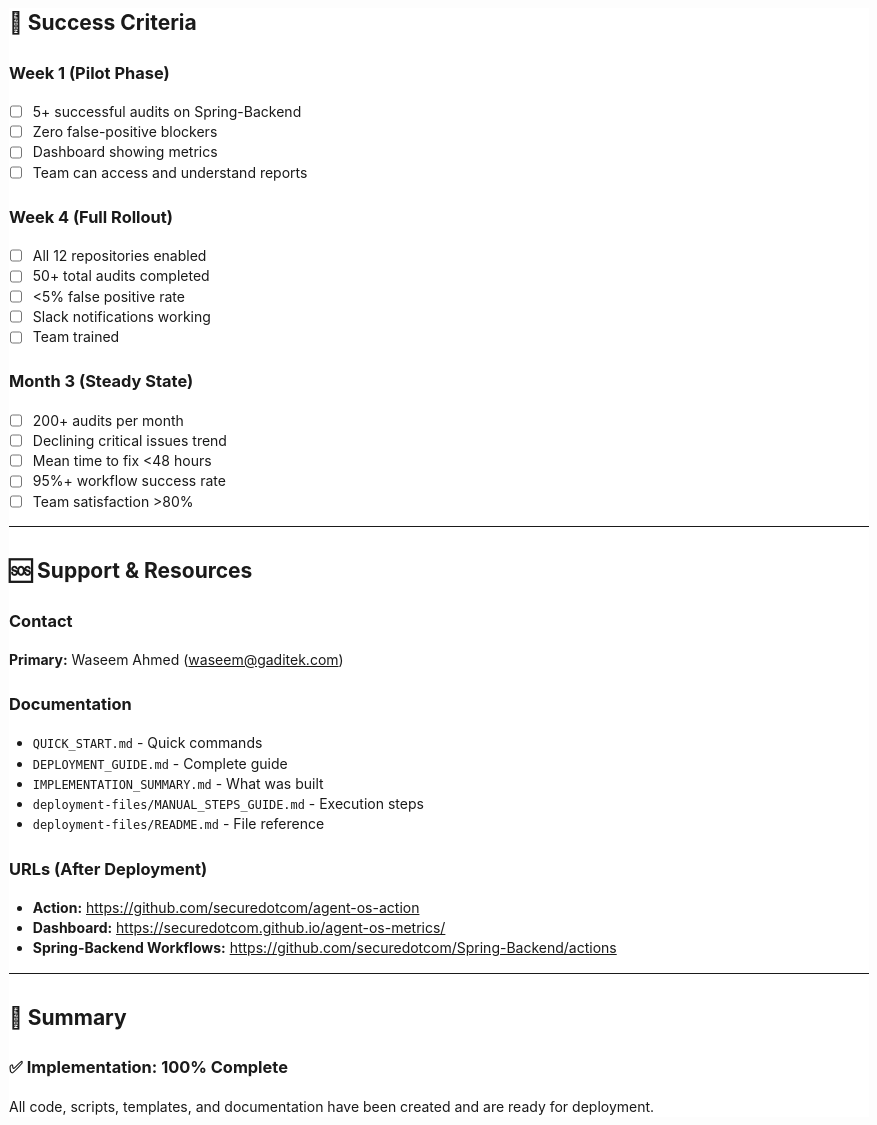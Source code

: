 
## 🎯 Success Criteria

### Week 1 (Pilot Phase)
- [ ] 5+ successful audits on Spring-Backend
- [ ] Zero false-positive blockers
- [ ] Dashboard showing metrics
- [ ] Team can access and understand reports

### Week 4 (Full Rollout)
- [ ] All 12 repositories enabled
- [ ] 50+ total audits completed
- [ ] <5% false positive rate
- [ ] Slack notifications working
- [ ] Team trained

### Month 3 (Steady State)
- [ ] 200+ audits per month
- [ ] Declining critical issues trend
- [ ] Mean time to fix <48 hours
- [ ] 95%+ workflow success rate
- [ ] Team satisfaction >80%

---

## 🆘 Support & Resources

### Contact
**Primary:** Waseem Ahmed (waseem@gaditek.com)

### Documentation
- `QUICK_START.md` - Quick commands
- `DEPLOYMENT_GUIDE.md` - Complete guide
- `IMPLEMENTATION_SUMMARY.md` - What was built
- `deployment-files/MANUAL_STEPS_GUIDE.md` - Execution steps
- `deployment-files/README.md` - File reference

### URLs (After Deployment)
- **Action:** https://github.com/securedotcom/agent-os-action
- **Dashboard:** https://securedotcom.github.io/agent-os-metrics/
- **Spring-Backend Workflows:** https://github.com/securedotcom/Spring-Backend/actions

---

## 🎉 Summary

### ✅ Implementation: 100% Complete
All code, scripts, templates, and documentation have been created and are ready for deployment.
